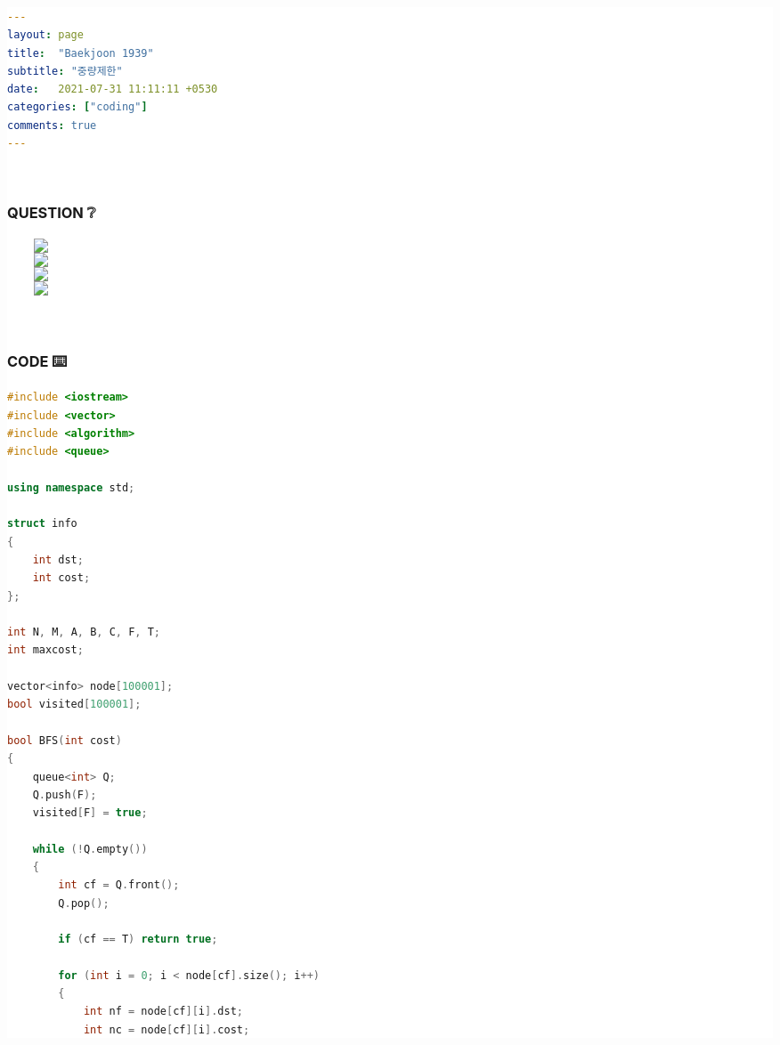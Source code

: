 ```yaml
---
layout: page
title:  "Baekjoon 1939"
subtitle: "중량제한"
date:   2021-07-31 11:11:11 +0530
categories: ["coding"]
comments: true
---
```


<br>

### QUESTION ❔

<img src="{{ '/assets/baekjoon/1939.jpg' }}" style="width: 800px; height: auto; margin-left: auto; margin-right: auto; display: block;">
<img src="{{ '/assets/baekjoon/1939a.jpg' }}" style="width: 800px; height: auto; margin-left: auto; margin-right: auto; display: block;">
<img src="{{ '/assets/baekjoon/1939b.jpg' }}" style="width: 800px; height: auto; margin-left: auto; margin-right: auto; display: block;">
<img src="{{ '/assets/baekjoon/1939c.jpg' }}" style="width: 800px; height: auto; margin-left: auto; margin-right: auto; display: block;">  

<br>
<br>

### CODE ⌨️

```c++
#include <iostream>
#include <vector>
#include <algorithm>
#include <queue>

using namespace std;

struct info
{
	int dst;
	int cost;
};

int N, M, A, B, C, F, T;
int maxcost;

vector<info> node[100001];
bool visited[100001];

bool BFS(int cost)
{
	queue<int> Q;
	Q.push(F);
	visited[F] = true;

	while (!Q.empty())
	{
		int cf = Q.front();
		Q.pop();

		if (cf == T) return true;

		for (int i = 0; i < node[cf].size(); i++)
		{
			int nf = node[cf][i].dst;
			int nc = node[cf][i].cost;
```

[link]: https://www.acmicpc.net/problem/1939